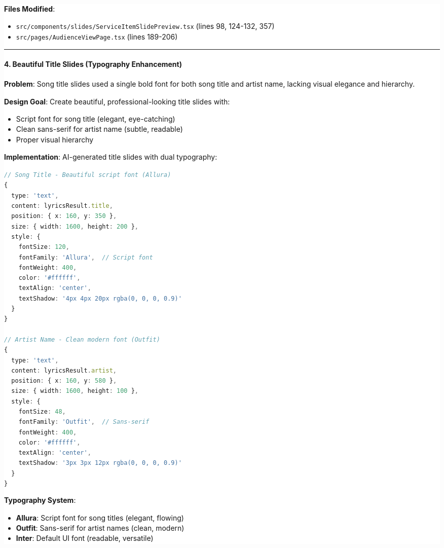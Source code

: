 **Files Modified**:
- `src/components/slides/ServiceItemSlidePreview.tsx` (lines 98, 124-132, 357)
- `src/pages/AudienceViewPage.tsx` (lines 189-206)

---

#### 4. Beautiful Title Slides (Typography Enhancement)
**Problem**: Song title slides used a single bold font for both song title and artist name, lacking visual elegance and hierarchy.

**Design Goal**: Create beautiful, professional-looking title slides with:
- Script font for song title (elegant, eye-catching)
- Clean sans-serif for artist name (subtle, readable)
- Proper visual hierarchy

**Implementation**: AI-generated title slides with dual typography:
```typescript
// Song Title - Beautiful script font (Allura)
{
  type: 'text',
  content: lyricsResult.title,
  position: { x: 160, y: 350 },
  size: { width: 1600, height: 200 },
  style: {
    fontSize: 120,
    fontFamily: 'Allura',  // Script font
    fontWeight: 400,
    color: '#ffffff',
    textAlign: 'center',
    textShadow: '4px 4px 20px rgba(0, 0, 0, 0.9)'
  }
}

// Artist Name - Clean modern font (Outfit)
{
  type: 'text',
  content: lyricsResult.artist,
  position: { x: 160, y: 580 },
  size: { width: 1600, height: 100 },
  style: {
    fontSize: 48,
    fontFamily: 'Outfit',  // Sans-serif
    fontWeight: 400,
    color: '#ffffff',
    textAlign: 'center',
    textShadow: '3px 3px 12px rgba(0, 0, 0, 0.9)'
  }
}
```

**Typography System**:
- **Allura**: Script font for song titles (elegant, flowing)
- **Outfit**: Sans-serif for artist names (clean, modern)
- **Inter**: Default UI font (readable, versatile)
